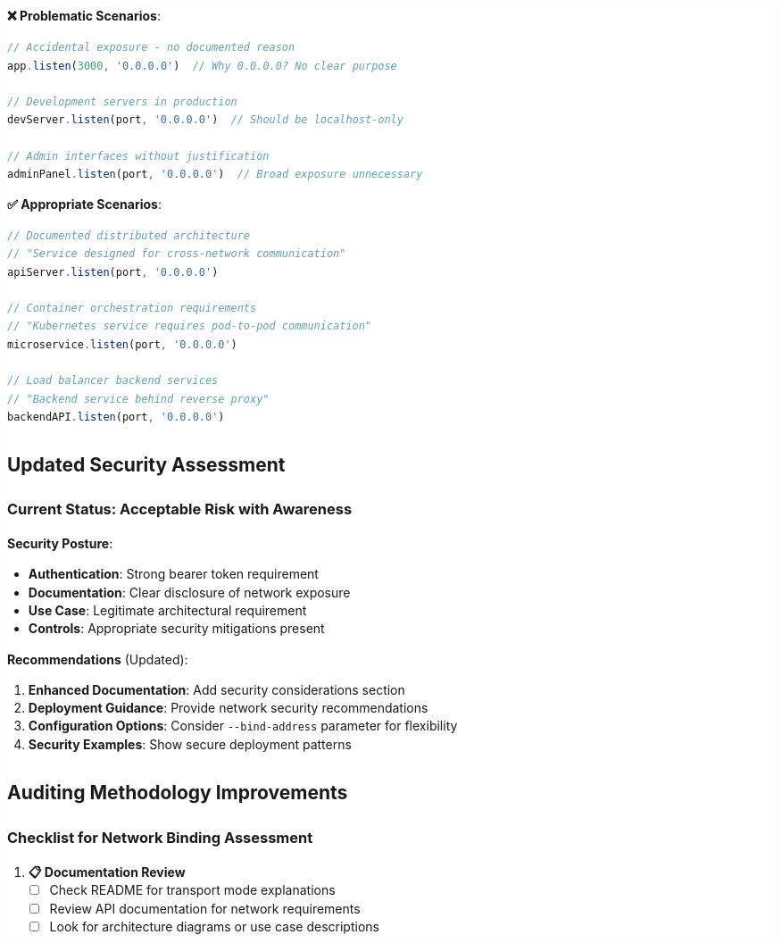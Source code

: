 **❌ Problematic Scenarios**:
```typescript
// Accidental exposure - no documented reason
app.listen(3000, '0.0.0.0')  // Why 0.0.0.0? No clear purpose

// Development servers in production
devServer.listen(port, '0.0.0.0')  // Should be localhost-only

// Admin interfaces without justification
adminPanel.listen(port, '0.0.0.0')  // Broad exposure unnecessary
```

**✅ Appropriate Scenarios**:
```typescript
// Documented distributed architecture
// "Service designed for cross-network communication"
apiServer.listen(port, '0.0.0.0')  

// Container orchestration requirements
// "Kubernetes service requires pod-to-pod communication"
microservice.listen(port, '0.0.0.0')

// Load balancer backend services
// "Backend service behind reverse proxy"
backendAPI.listen(port, '0.0.0.0')
```

## Updated Security Assessment

### Current Status: **Acceptable Risk with Awareness**

**Security Posture**:
- **Authentication**: Strong bearer token requirement
- **Documentation**: Clear disclosure of network exposure
- **Use Case**: Legitimate architectural requirement
- **Controls**: Appropriate security mitigations present

**Recommendations** (Updated):
1. **Enhanced Documentation**: Add security considerations section
2. **Deployment Guidance**: Provide network security recommendations  
3. **Configuration Options**: Consider `--bind-address` parameter for flexibility
4. **Security Examples**: Show secure deployment patterns

## Auditing Methodology Improvements

### Checklist for Network Binding Assessment

1. **📋 Documentation Review**
   - [ ] Check README for transport mode explanations
   - [ ] Review API documentation for network requirements
   - [ ] Look for architecture diagrams or use case descriptions
